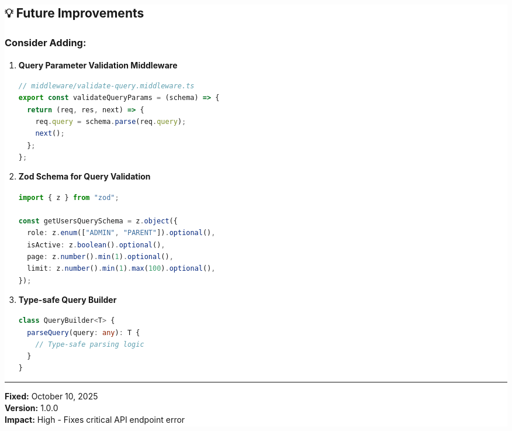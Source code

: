 ## 💡 Future Improvements

### Consider Adding:

1. **Query Parameter Validation Middleware**

   ```typescript
   // middleware/validate-query.middleware.ts
   export const validateQueryParams = (schema) => {
     return (req, res, next) => {
       req.query = schema.parse(req.query);
       next();
     };
   };
   ```

2. **Zod Schema for Query Validation**

   ```typescript
   import { z } from "zod";

   const getUsersQuerySchema = z.object({
     role: z.enum(["ADMIN", "PARENT"]).optional(),
     isActive: z.boolean().optional(),
     page: z.number().min(1).optional(),
     limit: z.number().min(1).max(100).optional(),
   });
   ```

3. **Type-safe Query Builder**
   ```typescript
   class QueryBuilder<T> {
     parseQuery(query: any): T {
       // Type-safe parsing logic
     }
   }
   ```

---

**Fixed:** October 10, 2025  
**Version:** 1.0.0  
**Impact:** High - Fixes critical API endpoint error
